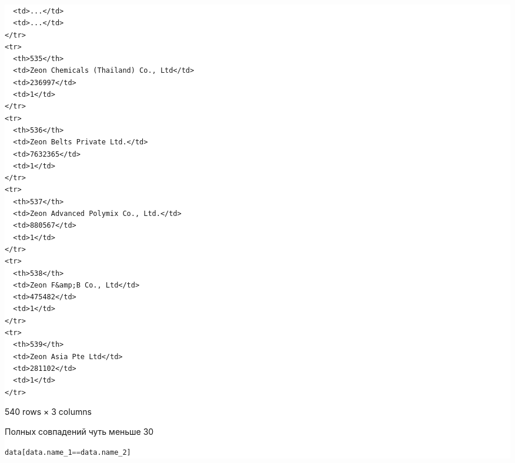       <td>...</td>
      <td>...</td>
    </tr>
    <tr>
      <th>535</th>
      <td>Zeon Chemicals (Thailand) Co., Ltd</td>
      <td>236997</td>
      <td>1</td>
    </tr>
    <tr>
      <th>536</th>
      <td>Zeon Belts Private Ltd.</td>
      <td>7632365</td>
      <td>1</td>
    </tr>
    <tr>
      <th>537</th>
      <td>Zeon Advanced Polymix Co., Ltd.</td>
      <td>880567</td>
      <td>1</td>
    </tr>
    <tr>
      <th>538</th>
      <td>Zeon F&amp;B Co., Ltd</td>
      <td>475482</td>
      <td>1</td>
    </tr>
    <tr>
      <th>539</th>
      <td>Zeon Asia Pte Ltd</td>
      <td>281102</td>
      <td>1</td>
    </tr>
  </tbody>
</table>
<p>540 rows × 3 columns</p>
</div>



Полных совпадений чуть меньше 30


```python
data[data.name_1==data.name_2]
```




<div>
<style scoped>
    .dataframe tbody tr th:only-of-type {
        vertical-align: middle;
    }
